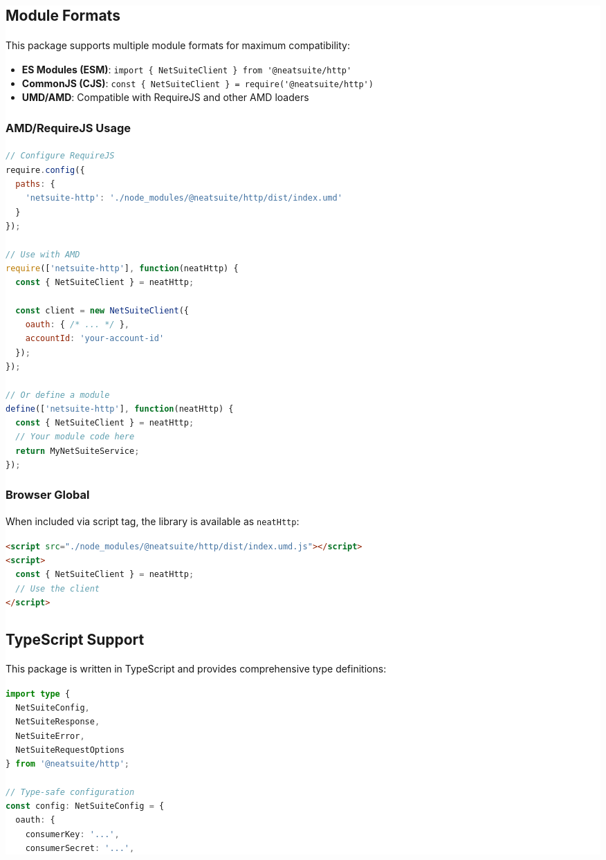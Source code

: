 ## Module Formats

This package supports multiple module formats for maximum compatibility:

- **ES Modules (ESM)**: `import { NetSuiteClient } from '@neatsuite/http'`
- **CommonJS (CJS)**: `const { NetSuiteClient } = require('@neatsuite/http')`
- **UMD/AMD**: Compatible with RequireJS and other AMD loaders

### AMD/RequireJS Usage

```javascript
// Configure RequireJS
require.config({
  paths: {
    'netsuite-http': './node_modules/@neatsuite/http/dist/index.umd'
  }
});

// Use with AMD
require(['netsuite-http'], function(neatHttp) {
  const { NetSuiteClient } = neatHttp;
  
  const client = new NetSuiteClient({
    oauth: { /* ... */ },
    accountId: 'your-account-id'
  });
});

// Or define a module
define(['netsuite-http'], function(neatHttp) {
  const { NetSuiteClient } = neatHttp;
  // Your module code here
  return MyNetSuiteService;
});
```

### Browser Global

When included via script tag, the library is available as `neatHttp`:

```html
<script src="./node_modules/@neatsuite/http/dist/index.umd.js"></script>
<script>
  const { NetSuiteClient } = neatHttp;
  // Use the client
</script>
```

## TypeScript Support

This package is written in TypeScript and provides comprehensive type definitions:

```typescript
import type { 
  NetSuiteConfig,
  NetSuiteResponse,
  NetSuiteError,
  NetSuiteRequestOptions 
} from '@neatsuite/http';

// Type-safe configuration
const config: NetSuiteConfig = {
  oauth: {
    consumerKey: '...',
    consumerSecret: '...',
```